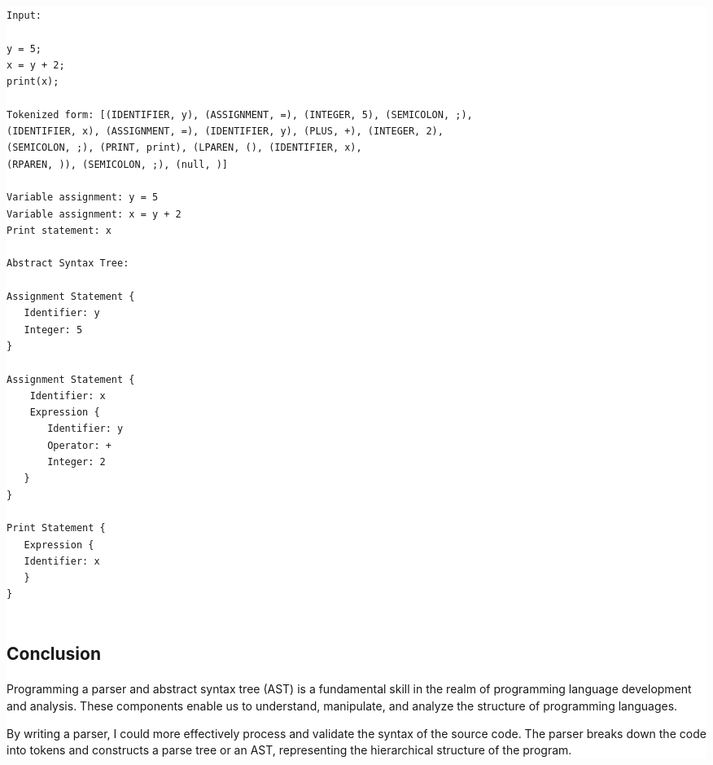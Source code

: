 ```
Input: 

y = 5;
x = y + 2;
print(x);

Tokenized form: [(IDENTIFIER, y), (ASSIGNMENT, =), (INTEGER, 5), (SEMICOLON, ;), 
(IDENTIFIER, x), (ASSIGNMENT, =), (IDENTIFIER, y), (PLUS, +), (INTEGER, 2), 
(SEMICOLON, ;), (PRINT, print), (LPAREN, (), (IDENTIFIER, x), 
(RPAREN, )), (SEMICOLON, ;), (null, )]

Variable assignment: y = 5
Variable assignment: x = y + 2
Print statement: x

Abstract Syntax Tree:

Assignment Statement {
   Identifier: y
   Integer: 5
}
	
Assignment Statement {
    Identifier: x
    Expression {
       Identifier: y
       Operator: +
       Integer: 2
   }
}
				
Print Statement {
   Expression {
   Identifier: x 
   }
}


```

## Conclusion

Programming a parser and abstract syntax tree (AST) is a 
fundamental skill in the realm of programming language 
development and analysis. These components enable 
us to understand, manipulate, and analyze the 
structure of programming languages.

By writing a parser, I could more effectively process and 
validate the syntax of the source code. The parser breaks down 
the code into tokens and constructs a parse tree or an AST, 
representing the hierarchical structure of the program.
